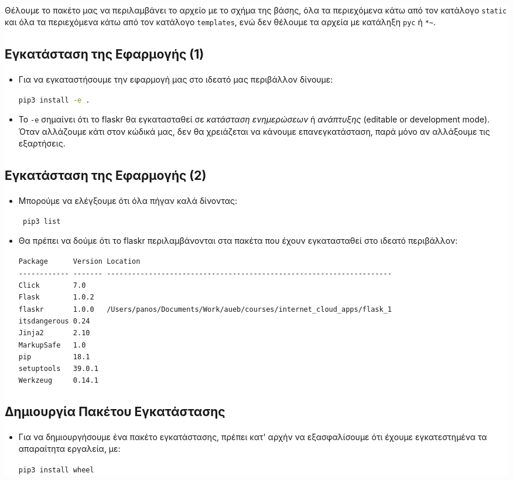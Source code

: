 <div class="notes">

Θέλουμε το πακέτο μας να περιλαμβάνει το αρχείο με το σχήμα της βάσης,
όλα τα περιεχόμενα κάτω από τον κατάλογο `static` και όλα τα
περιεχόμενα κάτω από τον κατάλογο `templates`, ενώ δεν θέλουμε τα
αρχεία με κατάληξη `pyc` ή `*~`.

</div>

## Eγκατάσταση της Εφαρμογής (1)

* Για να εγκαταστήσουμε την εφαρμογή μας στο ιδεατό μας περιβάλλον δίνουμε:

    ```bash
	pip3 install -e .
	```
	
* Το `-e` σημαίνει ότι το flaskr θα εγκατασταθεί σε *κατάσταση
  ενημερώσεων* ή *ανάπτυξης* (editable or development mode). Όταν
  αλλάζουμε κάτι στον κώδικά μας, δεν θα χρειάζεται να κάνουμε
  επανεγκατάσταση, παρά μόνο αν αλλάξουμε τις εξαρτήσεις.
  
## Eγκατάσταση της Εφαρμογής (2)

* Μπορούμε να ελέγξουμε ότι όλα πήγαν καλά δίνοντας:

  ```bash
   pip3 list
   ```
  
* Θα πρέπει να δούμε ότι το flaskr περιλαμβάνονται στα πακέτα που
  έχουν εγκατασταθεί στο ιδεατό περιβάλλον:

   ```
   Package      Version Location
   ------------ ------- --------------------------------------------------------------------
   Click        7.0
   Flask        1.0.2
   flaskr       1.0.0   /Users/panos/Documents/Work/aueb/courses/internet_cloud_apps/flask_1
   itsdangerous 0.24
   Jinja2       2.10
   MarkupSafe   1.0
   pip          18.1
   setuptools   39.0.1
   Werkzeug     0.14.1
   ```

## Δημιουργία Πακέτου Εγκατάστασης

* Για να δημιουργήσουμε ένα πακέτο εγκατάστασης, πρέπει κατ' αρχήν να
  εξασφαλίσουμε ότι έχουμε εγκατεστημένα τα απαραίτητα εργαλεία, με:

   ```bash
   pip3 install wheel
   ```
   